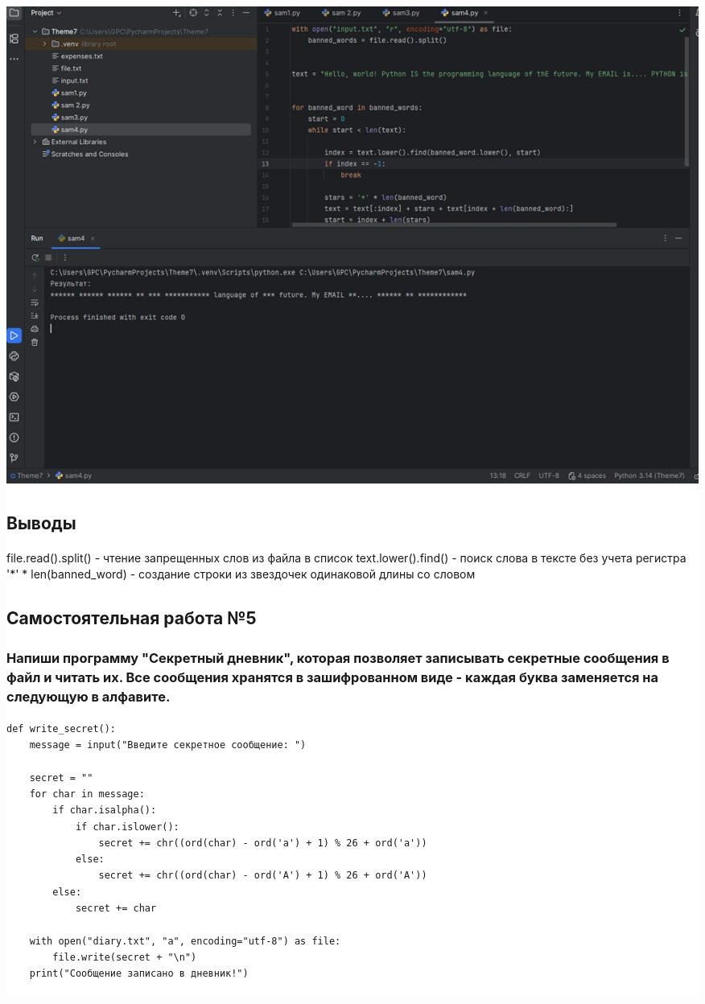 ![Меню](https://github.com/trueformalucard/-_7/blob/%D0%A2%D0%B5%D0%BC%D0%B0_7/sam4.jpg)

## Выводы
file.read().split() - чтение запрещенных слов из файла в список
text.lower().find() - поиск слова в тексте без учета регистра
'*' * len(banned_word) - создание строки из звездочек одинаковой длины со словом

## Самостоятельная работа №5
### Напиши программу "Секретный дневник", которая позволяет записывать секретные сообщения в файл и читать их. Все сообщения хранятся в зашифрованном виде - каждая буква заменяется на следующую в алфавите.

```
def write_secret():
    message = input("Введите секретное сообщение: ")

    secret = ""
    for char in message:
        if char.isalpha():
            if char.islower():
                secret += chr((ord(char) - ord('a') + 1) % 26 + ord('a'))
            else:
                secret += chr((ord(char) - ord('A') + 1) % 26 + ord('A'))
        else:
            secret += char

    with open("diary.txt", "a", encoding="utf-8") as file:
        file.write(secret + "\n")
    print("Сообщение записано в дневник!")


```